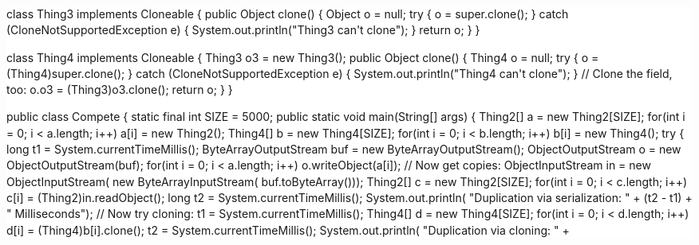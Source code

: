 class Thing3 implements Cloneable {
public Object clone() {
Object o = null;
try {
o = super.clone();
} catch (CloneNotSupportedException e) {
System.out.println("Thing3 can't clone");
}
return o;
}
}

class Thing4 implements Cloneable {
Thing3 o3 = new Thing3();
public Object clone() {
Thing4 o = null;
try {
o = (Thing4)super.clone();
} catch (CloneNotSupportedException e) {
System.out.println("Thing4 can't clone");
}
// Clone the field, too:
o.o3 = (Thing3)o3.clone();
return o;
}
}

public class Compete {
static final int SIZE = 5000;
public static void main(String[] args) {
Thing2[] a = new Thing2[SIZE];
for(int i = 0; i < a.length; i++)
a[i] = new Thing2();
Thing4[] b = new Thing4[SIZE];
for(int i = 0; i < b.length; i++)
b[i] = new Thing4();
try {
long t1 = System.currentTimeMillis();
ByteArrayOutputStream buf =
new ByteArrayOutputStream();
ObjectOutputStream o =
new ObjectOutputStream(buf);
for(int i = 0; i < a.length; i++)
o.writeObject(a[i]);
// Now get copies:
ObjectInputStream in =
new ObjectInputStream(
new ByteArrayInputStream(
buf.toByteArray()));
Thing2[] c = new Thing2[SIZE];
for(int i = 0; i < c.length; i++)
c[i] = (Thing2)in.readObject();
long t2 = System.currentTimeMillis();
System.out.println(
"Duplication via serialization: " +
(t2 - t1) + " Milliseconds");
// Now try cloning:
t1 = System.currentTimeMillis();
Thing4[] d = new Thing4[SIZE];
for(int i = 0; i < d.length; i++)
d[i] = (Thing4)b[i].clone();
t2 = System.currentTimeMillis();
System.out.println(
"Duplication via cloning: " +